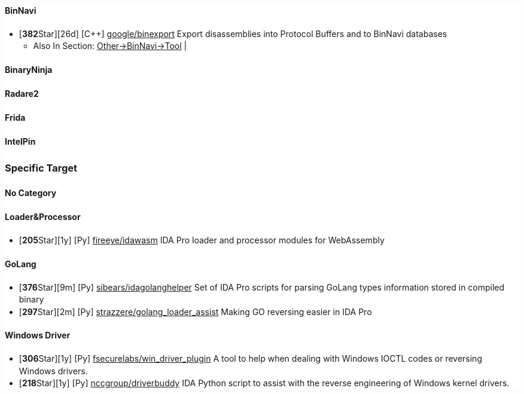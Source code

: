 
#### <a id="11139e7d6db4c1cef22718868f29fe12"></a>BinNavi


- [**382**Star][26d] [C++] [google/binexport](https://github.com/google/binexport) Export disassemblies into Protocol Buffers and to BinNavi databases
    - Also In Section: [Other->BinNavi->Tool](#2e4980c95871eae4ec0e76c42cc5c32f) |


#### <a id="d1ff64bee76f6749aef6100d72bfbe3a"></a>BinaryNinja




#### <a id="21ed198ae5a974877d7a635a4b039ae3"></a>Radare2




#### <a id="a1cf7f7f849b4ca2101bd31449c2a0fd"></a>Frida




#### <a id="dd0332da5a1482df414658250e6357f8"></a>IntelPin






### <a id="004c199e1dbf71769fbafcd8e58d1ead"></a>Specific Target


#### <a id="5578c56ca09a5804433524047840980e"></a>No Category




#### <a id="cb59d84840e41330a7b5e275c0b81725"></a>Loader&Processor


- [**205**Star][1y] [Py] [fireeye/idawasm](https://github.com/fireeye/idawasm) IDA Pro loader and processor modules for WebAssembly


#### <a id="1b17ac638aaa09852966306760fda46b"></a>GoLang


- [**376**Star][9m] [Py] [sibears/idagolanghelper](https://github.com/sibears/idagolanghelper) Set of IDA Pro scripts for parsing GoLang types information stored in compiled binary
- [**297**Star][2m] [Py] [strazzere/golang_loader_assist](https://github.com/strazzere/golang_loader_assist) Making GO reversing easier in IDA Pro


#### <a id="4c158ccc5aee04383755851844fdd137"></a>Windows Driver


- [**306**Star][1y] [Py] [fsecurelabs/win_driver_plugin](https://github.com/FSecureLABS/win_driver_plugin) A tool to help when dealing with Windows IOCTL codes or reversing Windows drivers.
- [**218**Star][1y] [Py] [nccgroup/driverbuddy](https://github.com/nccgroup/driverbuddy) IDA Python script to assist with the reverse engineering of Windows kernel drivers.
